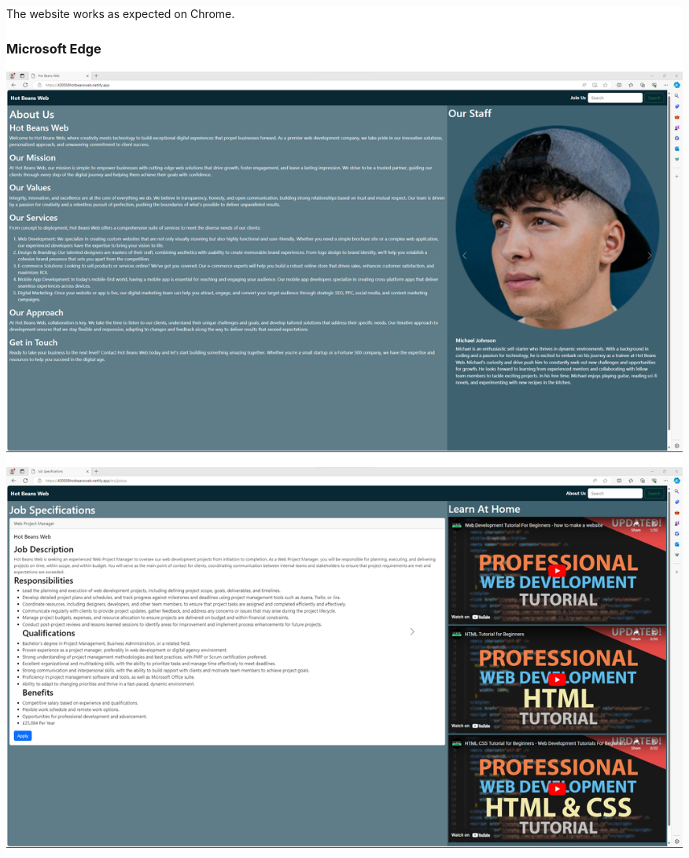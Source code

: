 The website works as expected on Chrome.

### Microsoft Edge

![alt text](../assets/img/MSEDGE.png)

![alt text](../assets/img/MSEDGE2.png)
